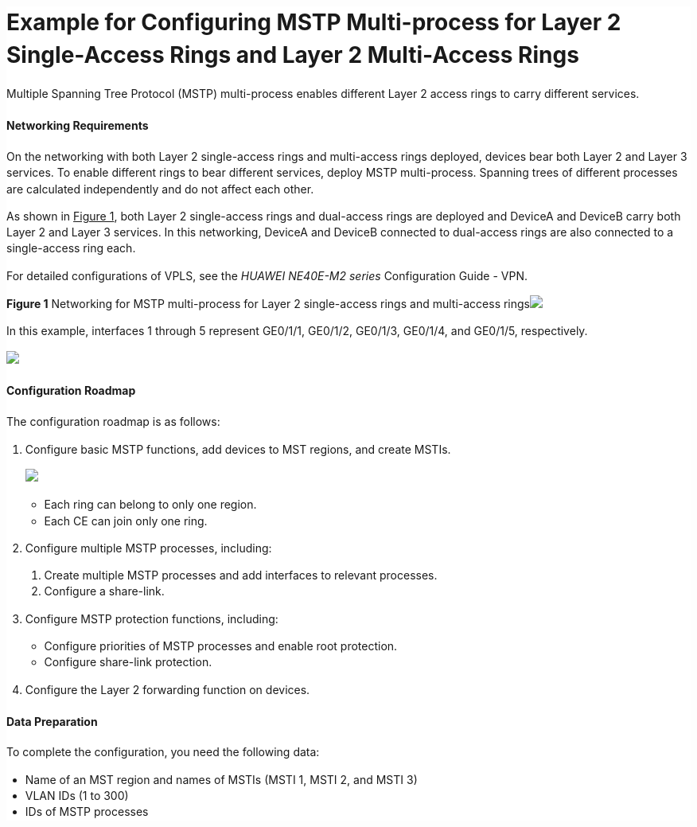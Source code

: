 Example for Configuring MSTP Multi-process for Layer 2 Single-Access Rings and Layer 2 Multi-Access Rings
=========================================================================================================

Multiple Spanning Tree Protocol (MSTP) multi-process enables different Layer 2 access rings to carry different services.

#### Networking Requirements

On the networking with both Layer 2 single-access rings and multi-access rings deployed, devices bear both Layer 2 and Layer 3 services. To enable different rings to bear different services, deploy MSTP multi-process. Spanning trees of different processes are calculated independently and do not affect each other.

As shown in [Figure 1](#EN-US_TASK_0172363670__fig_dc_vrp_mstp_cfg_0049_01), both Layer 2 single-access rings and dual-access rings are deployed and DeviceA and DeviceB carry both Layer 2 and Layer 3 services. In this networking, DeviceA and DeviceB connected to dual-access rings are also connected to a single-access ring each.

For detailed configurations of VPLS, see the *HUAWEI NE40E-M2 series* Configuration Guide - VPN.

**Figure 1** Networking for MSTP multi-process for Layer 2 single-access rings and multi-access rings![](../../../../public_sys-resources/note_3.0-en-us.png) 

In this example, interfaces 1 through 5 represent GE0/1/1, GE0/1/2, GE0/1/3, GE0/1/4, and GE0/1/5, respectively.


  
![](images/fig_dc_vrp_mstp_cfg_0049_01.png)  


#### Configuration Roadmap

The configuration roadmap is as follows:

1. Configure basic MSTP functions, add devices to MST regions, and create MSTIs.
   
   ![](../../../../public_sys-resources/note_3.0-en-us.png) 
   * Each ring can belong to only one region.
   * Each CE can join only one ring.
2. Configure multiple MSTP processes, including:
   
   1. Create multiple MSTP processes and add interfaces to relevant processes.
   2. Configure a share-link.
3. Configure MSTP protection functions, including:
   
   * Configure priorities of MSTP processes and enable root protection.
   * Configure share-link protection.
4. Configure the Layer 2 forwarding function on devices.

#### Data Preparation

To complete the configuration, you need the following data:

* Name of an MST region and names of MSTIs (MSTI 1, MSTI 2, and MSTI 3)
* VLAN IDs (1 to 300)
* IDs of MSTP processes
